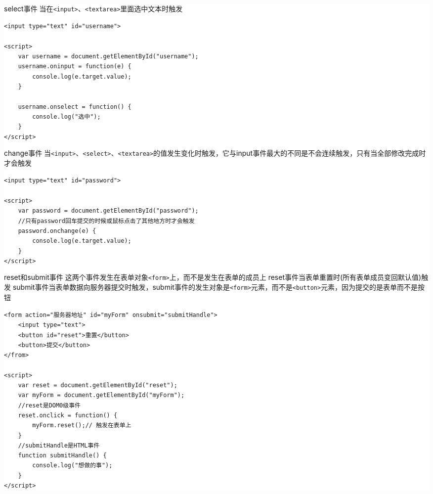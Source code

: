 select事件
当在`<input>`、`<textarea>`里面选中文本时触发
```
<input type="text" id="username">

<script>
    var username = document.getElementById("username");
    username.oninput = function(e) {
        console.log(e.target.value);
    }

    username.onselect = function() {
        console.log("选中");
    }
</script>
```

change事件
当`<input>`、`<select>`、`<textarea>`的值发生变化时触发，它与input事件最大的不同是不会连续触发，只有当全部修改完成时才会触发
```
<input type="text" id="password">

<script>
    var password = document.getElementById("password");
    //只有password回车提交的时候或鼠标点击了其他地方时才会触发
    password.onchange(e) {
        console.log(e.target.value);
    }
</script>
```

reset和submit事件
这两个事件发生在表单对象`<form>`上，而不是发生在表单的成员上
reset事件当表单重置时(所有表单成员变回默认值)触发
submit事件当表单数据向服务器提交时触发，submit事件的发生对象是`<form>`元素，而不是`<button>`元素，因为提交的是表单而不是按钮
```
<form action="服务器地址" id="myForm" onsubmit="submitHandle">
    <input type="text">
    <button id="reset">重置</button>
    <button>提交</button>
</from>

<script>
    var reset = document.getElementById("reset");
    var myForm = document.getElementById("myForm");
    //reset是DOM0级事件
    reset.onclick = function() {
        myForm.reset();// 触发在表单上
    }
    //submitHandle是HTML事件
    function submitHandle() {
        console.log("想做的事");
    }
</script>
```
